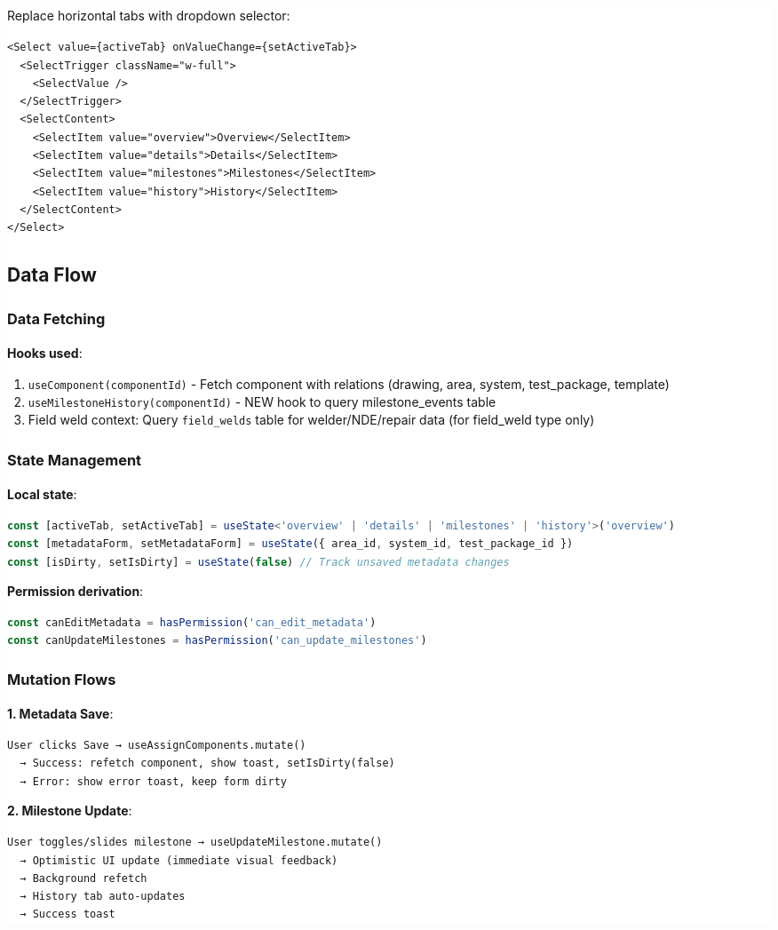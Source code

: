 Replace horizontal tabs with dropdown selector:
```tsx
<Select value={activeTab} onValueChange={setActiveTab}>
  <SelectTrigger className="w-full">
    <SelectValue />
  </SelectTrigger>
  <SelectContent>
    <SelectItem value="overview">Overview</SelectItem>
    <SelectItem value="details">Details</SelectItem>
    <SelectItem value="milestones">Milestones</SelectItem>
    <SelectItem value="history">History</SelectItem>
  </SelectContent>
</Select>
```

## Data Flow

### Data Fetching

**Hooks used**:
1. `useComponent(componentId)` - Fetch component with relations (drawing, area, system, test_package, template)
2. `useMilestoneHistory(componentId)` - NEW hook to query milestone_events table
3. Field weld context: Query `field_welds` table for welder/NDE/repair data (for field_weld type only)

### State Management

**Local state**:
```typescript
const [activeTab, setActiveTab] = useState<'overview' | 'details' | 'milestones' | 'history'>('overview')
const [metadataForm, setMetadataForm] = useState({ area_id, system_id, test_package_id })
const [isDirty, setIsDirty] = useState(false) // Track unsaved metadata changes
```

**Permission derivation**:
```typescript
const canEditMetadata = hasPermission('can_edit_metadata')
const canUpdateMilestones = hasPermission('can_update_milestones')
```

### Mutation Flows

**1. Metadata Save**:
```
User clicks Save → useAssignComponents.mutate()
  → Success: refetch component, show toast, setIsDirty(false)
  → Error: show error toast, keep form dirty
```

**2. Milestone Update**:
```
User toggles/slides milestone → useUpdateMilestone.mutate()
  → Optimistic UI update (immediate visual feedback)
  → Background refetch
  → History tab auto-updates
  → Success toast
```
